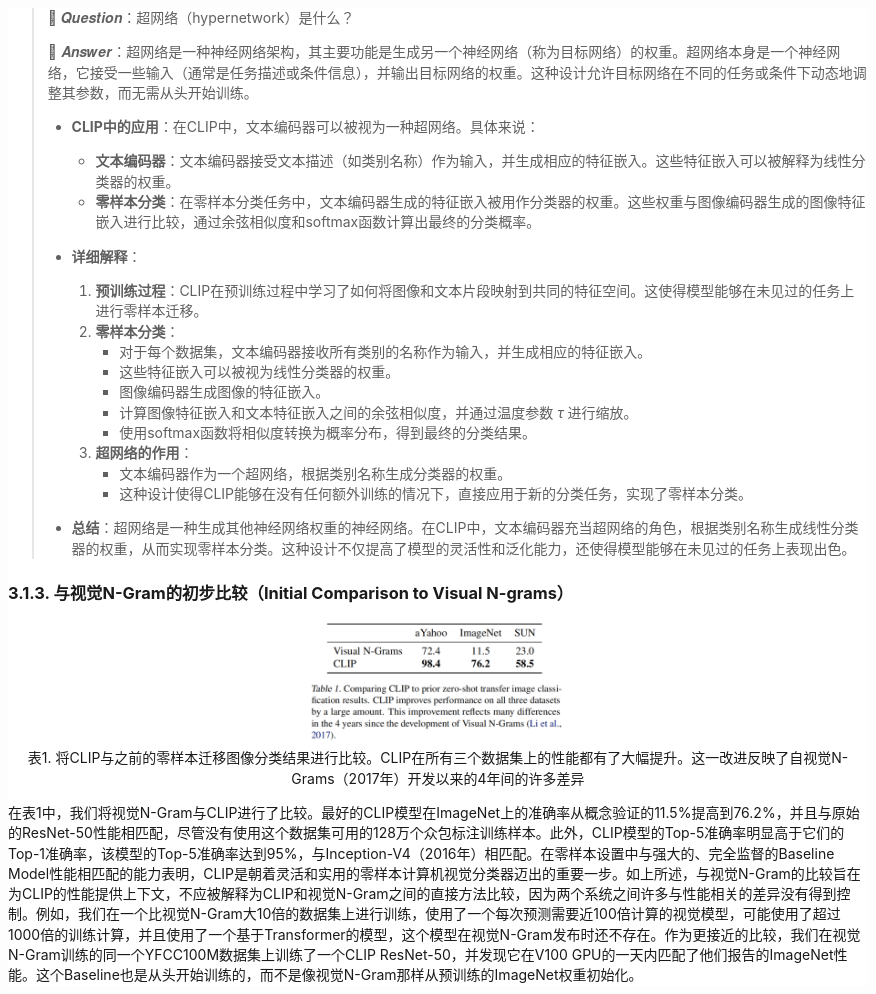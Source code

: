 > 🤔 𝑸𝒖𝒆𝒔𝒕𝒊𝒐𝒏：超网络（hypernetwork）是什么？
> 
> 🥳 𝑨𝒏𝒔𝒘𝒆𝒓：超网络是一种神经网络架构，其主要功能是生成另一个神经网络（称为目标网络）的权重。超网络本身是一个神经网络，它接受一些输入（通常是任务描述或条件信息），并输出目标网络的权重。这种设计允许目标网络在不同的任务或条件下动态地调整其参数，而无需从头开始训练。
> 
> - **CLIP中的应用**：在CLIP中，文本编码器可以被视为一种超网络。具体来说：
>   - **文本编码器**：文本编码器接受文本描述（如类别名称）作为输入，并生成相应的特征嵌入。这些特征嵌入可以被解释为线性分类器的权重。
>   - **零样本分类**：在零样本分类任务中，文本编码器生成的特征嵌入被用作分类器的权重。这些权重与图像编码器生成的图像特征嵌入进行比较，通过余弦相似度和softmax函数计算出最终的分类概率。
>   
> - **详细解释**：
>   1. **预训练过程**：CLIP在预训练过程中学习了如何将图像和文本片段映射到共同的特征空间。这使得模型能够在未见过的任务上进行零样本迁移。
>   2. **零样本分类**：
>       - 对于每个数据集，文本编码器接收所有类别的名称作为输入，并生成相应的特征嵌入。
>       - 这些特征嵌入可以被视为线性分类器的权重。
>       - 图像编码器生成图像的特征嵌入。
>       - 计算图像特征嵌入和文本特征嵌入之间的余弦相似度，并通过温度参数 $\tau$ 进行缩放。
>       - 使用softmax函数将相似度转换为概率分布，得到最终的分类结果。
>   3. **超网络的作用**：
>       - 文本编码器作为一个超网络，根据类别名称生成分类器的权重。
>       - 这种设计使得CLIP能够在没有任何额外训练的情况下，直接应用于新的分类任务，实现了零样本分类。
> 
> - **总结**：超网络是一种生成其他神经网络权重的神经网络。在CLIP中，文本编码器充当超网络的角色，根据类别名称生成线性分类器的权重，从而实现零样本分类。这种设计不仅提高了模型的灵活性和泛化能力，还使得模型能够在未见过的任务上表现出色。

### 3.1.3. 与视觉N-Gram的初步比较（Initial Comparison to Visual N-grams）

<div align=center>
    <img src=./imgs_markdown/2024-10-25-10-30-46.png
    width=30%></br><center>表1. 将CLIP与之前的零样本迁移图像分类结果进行比较。CLIP在所有三个数据集上的性能都有了大幅提升。这一改进反映了自视觉N-Grams（2017年）开发以来的4年间的许多差异</center>
</div>

在表1中，我们将视觉N-Gram与CLIP进行了比较。最好的CLIP模型在ImageNet上的准确率从概念验证的11.5%提高到76.2%，并且与原始的ResNet-50性能相匹配，尽管没有使用这个数据集可用的128万个众包标注训练样本。此外，CLIP模型的Top-5准确率明显高于它们的Top-1准确率，该模型的Top-5准确率达到95%，与Inception-V4（2016年）相匹配。在零样本设置中与强大的、完全监督的Baseline Model性能相匹配的能力表明，CLIP是朝着灵活和实用的零样本计算机视觉分类器迈出的重要一步。如上所述，与视觉N-Gram的比较旨在为CLIP的性能提供上下文，不应被解释为CLIP和视觉N-Gram之间的直接方法比较，因为两个系统之间许多与性能相关的差异没有得到控制。例如，我们在一个比视觉N-Gram大10倍的数据集上进行训练，使用了一个每次预测需要近100倍计算的视觉模型，可能使用了超过1000倍的训练计算，并且使用了一个基于Transformer的模型，这个模型在视觉N-Gram发布时还不存在。作为更接近的比较，我们在视觉N-Gram训练的同一个YFCC100M数据集上训练了一个CLIP ResNet-50，并发现它在V100 GPU的一天内匹配了他们报告的ImageNet性能。这个Baseline也是从头开始训练的，而不是像视觉N-Gram那样从预训练的ImageNet权重初始化。
